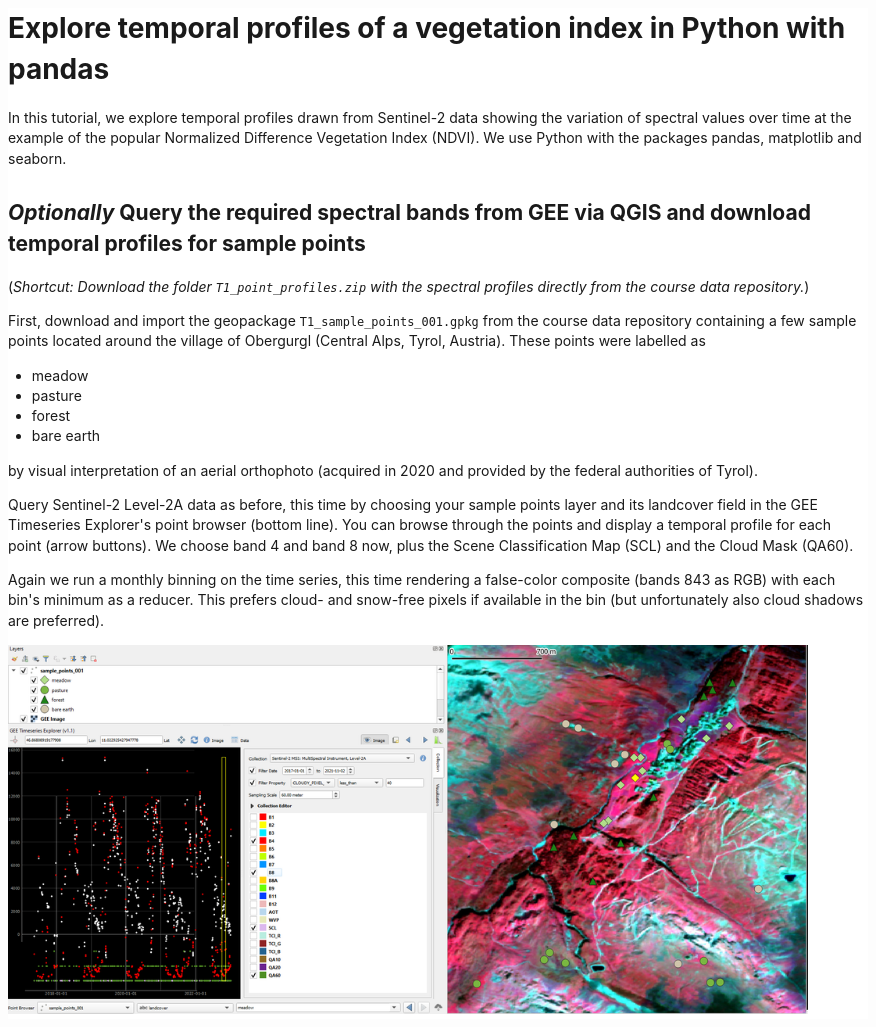 
# Explore temporal profiles of a vegetation index in Python with pandas

In this tutorial, we explore temporal profiles drawn from Sentinel-2 data showing the variation of spectral values over time at the example of the popular Normalized Difference Vegetation Index (NDVI). We use Python with the packages pandas, matplotlib and seaborn.


## *Optionally* Query the required spectral bands from GEE via QGIS and download temporal profiles for sample points

(*Shortcut: Download the folder `T1_point_profiles.zip` with the spectral profiles directly from the course data repository.*)

First, download and import the geopackage `T1_sample_points_001.gpkg` from the course data repository containing a few sample points located around the village of Obergurgl (Central Alps, Tyrol, Austria). These points were labelled as

- meadow
- pasture
- forest
- bare earth

by visual interpretation of an aerial orthophoto (acquired in 2020 and provided by the federal authorities of Tyrol).
  
Query Sentinel-2 Level-2A data as before, this time by choosing your sample points layer and its landcover field in the GEE Timeseries Explorer's point browser (bottom line). You can browse through the points and display a temporal profile for each point (arrow buttons). We choose band 4 and band 8 now, plus the Scene Classification Map (SCL) and the Cloud Mask (QA60).

Again we run a monthly binning on the time series, this time rendering a false-color composite (bands 843 as RGB) with each bin's minimum as a reducer. This prefers cloud- and snow-free pixels if available in the bin (but unfortunately also cloud shadows are preferred).

<img src="media/exer_1__6.PNG" alt="Point browser" title="QGIS GEE Timeseries Explorer Point browser" width="800">